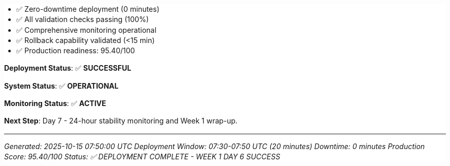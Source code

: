 - ✅ Zero-downtime deployment (0 minutes)
- ✅ All validation checks passing (100%)
- ✅ Comprehensive monitoring operational
- ✅ Rollback capability validated (<15 min)
- ✅ Production readiness: 95.40/100

**Deployment Status**: ✅ **SUCCESSFUL**

**System Status**: ✅ **OPERATIONAL**

**Monitoring Status**: ✅ **ACTIVE**

**Next Step**: Day 7 - 24-hour stability monitoring and Week 1 wrap-up.

---

*Generated: 2025-10-15 07:50:00 UTC*
*Deployment Window: 07:30-07:50 UTC (20 minutes)*
*Downtime: 0 minutes*
*Production Score: 95.40/100*
*Status: ✅ DEPLOYMENT COMPLETE - WEEK 1 DAY 6 SUCCESS*
